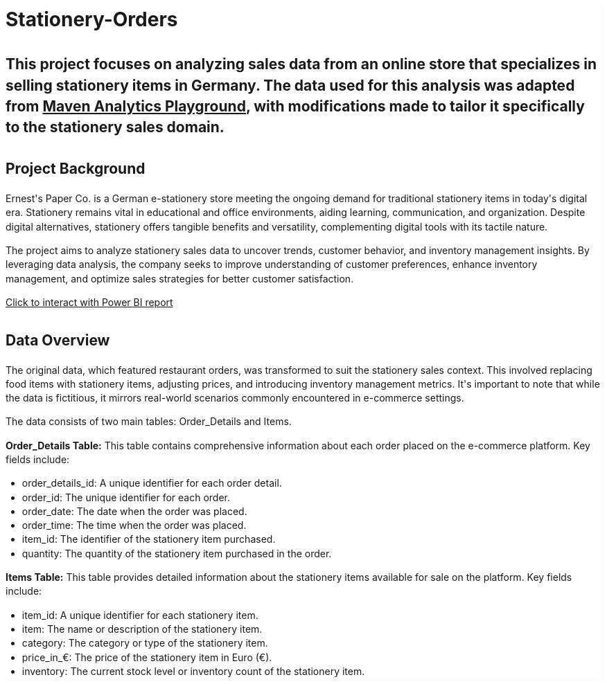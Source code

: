 # Stationery-Orders
## This project focuses on analyzing sales data from an online store that specializes in selling stationery items in Germany. The data used for this analysis was adapted from [Maven Analytics Playground](https://mavenanalytics.io/data-playground?search=resta), with modifications made to tailor it specifically to the stationery sales domain.

## Project Background
Ernest's Paper Co. is a German e-stationery store meeting the ongoing demand for traditional stationery items in today's digital era. Stationery remains vital in educational and office environments, aiding learning, communication, and organization. Despite digital alternatives, stationery offers tangible benefits and versatility, complementing digital tools with its tactile nature.

The project aims to analyze stationery sales data to uncover trends, customer behavior, and inventory management insights. By leveraging data analysis, the company seeks to improve understanding of customer preferences, enhance inventory management, and optimize sales strategies for better customer satisfaction.

[Click to interact with Power BI report](https://app.powerbi.com/view?r=eyJrIjoiOWI0YTgxODktYjAwYS00MTM5LTljZGQtNDdjOWEyMGM1M2Y0IiwidCI6ImRmODY3OWNkLWE4MGUtNDVkOC05OWFjLWM4M2VkN2ZmOTVhMCJ9)

## Data Overview
The original data, which featured restaurant orders, was transformed to suit the stationery sales context. This involved replacing food items with stationery items, adjusting prices, and introducing inventory management metrics. It's important to note that while the data is fictitious, it mirrors real-world scenarios commonly encountered in e-commerce settings.

The data consists of two main tables: Order_Details and Items.

**Order_Details Table:**
This table contains comprehensive information about each order placed on the e-commerce platform.
Key fields include:
- order_details_id: A unique identifier for each order detail.
- order_id: The unique identifier for each order.
- order_date: The date when the order was placed.
- order_time: The time when the order was placed.
- item_id: The identifier of the stationery item purchased.
- quantity: The quantity of the stationery item purchased in the order.
  
**Items Table:**
This table provides detailed information about the stationery items available for sale on the platform.
Key fields include:
- item_id: A unique identifier for each stationery item.
- item: The name or description of the stationery item.
- category: The category or type of the stationery item.
- price_in_€: The price of the stationery item in Euro (€).
- inventory: The current stock level or inventory count of the stationery item.
